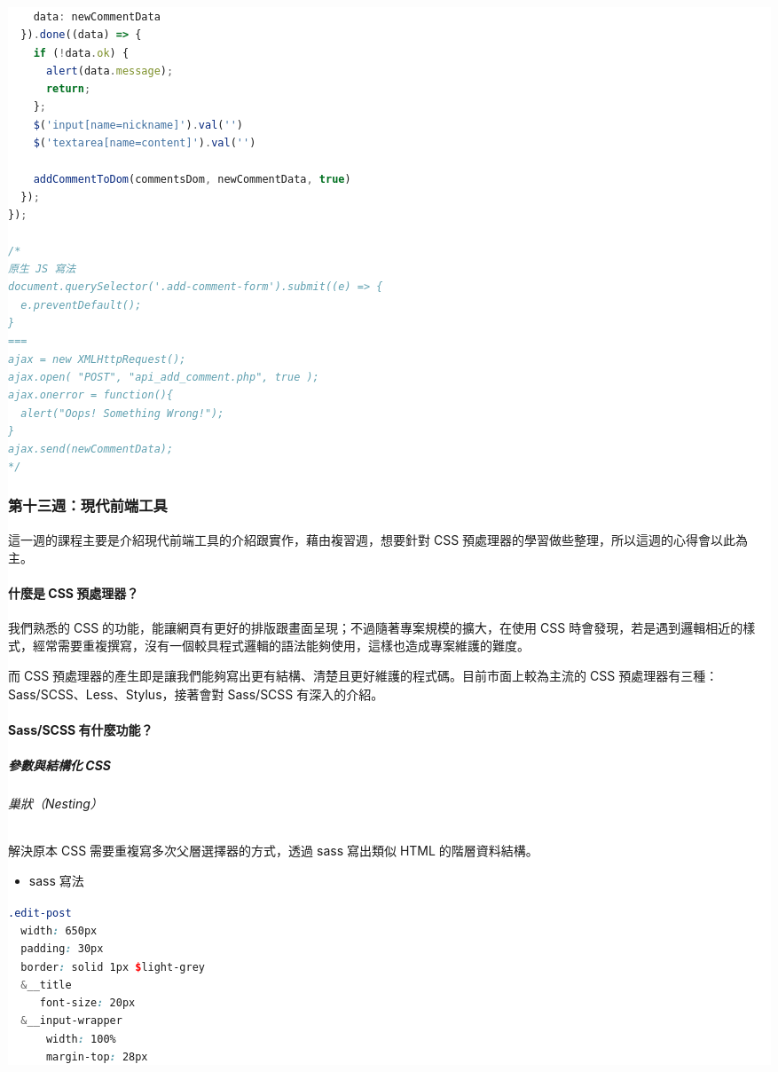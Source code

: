 ```js
    data: newCommentData
  }).done((data) => {
    if (!data.ok) {
      alert(data.message);
      return;
    };
    $('input[name=nickname]').val('')
    $('textarea[name=content]').val('')

    addCommentToDom(commentsDom, newCommentData, true)   
  });
}); 

/*
原生 JS 寫法
document.querySelector('.add-comment-form').submit((e) => {
  e.preventDefault();
}
===
ajax = new XMLHttpRequest();
ajax.open( "POST", "api_add_comment.php", true );
ajax.onerror = function(){
  alert("Oops! Something Wrong!");
}
ajax.send(newCommentData);
*/
```

### 第十三週：現代前端工具
這一週的課程主要是介紹現代前端工具的介紹跟實作，藉由複習週，想要針對 CSS 預處理器的學習做些整理，所以這週的心得會以此為主。

#### 什麼是 CSS 預處理器？
我們熟悉的 CSS 的功能，能讓網頁有更好的排版跟畫面呈現；不過隨著專案規模的擴大，在使用 CSS 時會發現，若是遇到邏輯相近的樣式，經常需要重複撰寫，沒有一個較具程式邏輯的語法能夠使用，這樣也造成專案維護的難度。

而 CSS 預處理器的產生即是讓我們能夠寫出更有結構、清楚且更好維護的程式碼。目前市面上較為主流的 CSS 預處理器有三種：Sass/SCSS、Less、Stylus，接著會對 Sass/SCSS 有深入的介紹。 

#### Sass/SCSS 有什麼功能？ 

##### 參數與結構化 CSS
###### 巢狀（Nesting）
解決原本 CSS 需要重複寫多次父層選擇器的方式，透過 sass 寫出類似 HTML 的階層資料結構。

* sass 寫法

```SCSS
.edit-post
  width: 650px
  padding: 30px
  border: solid 1px $light-grey
  &__title 
     font-size: 20px
  &__input-wrapper 
      width: 100%
      margin-top: 28px
```
